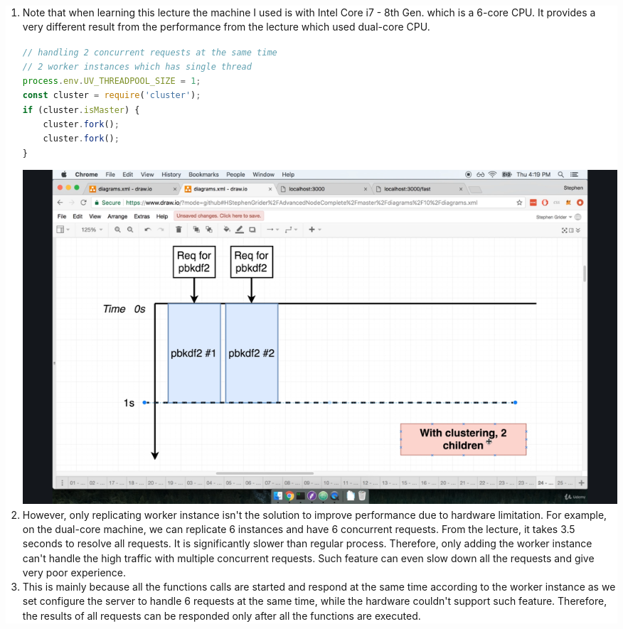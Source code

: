 1. Note that when learning this lecture the machine I used is with Intel Core i7 - 8th Gen. which is a 6-core CPU. It provides a very different result from the performance from the lecture which used dual-core CPU. 
    ```js
    // handling 2 concurrent requests at the same time
    // 2 worker instances which has single thread
    process.env.UV_THREADPOOL_SIZE = 1;
    const cluster = require('cluster');
    if (cluster.isMaster) {
        cluster.fork();
        cluster.fork();
    }
    ```
    <img src="images/31-2_instances.png">
1. However, only replicating worker instance isn't the solution to improve performance due to hardware limitation. For example, on the dual-core machine, we can replicate 6 instances and have 6 concurrent requests. From the lecture, it takes 3.5 seconds to resolve all requests. It is significantly slower than regular process. Therefore, only adding the worker instance can't handle the high traffic with multiple concurrent requests. Such feature can even slow down all the requests and give very poor experience. 
1. This is mainly because all the functions calls are started and respond at the same time according to the worker instance as we set configure the server to handle 6 requests at the same time, while the hardware couldn't support such feature. Therefore, the results of all requests can be responded only after all the functions are executed. 